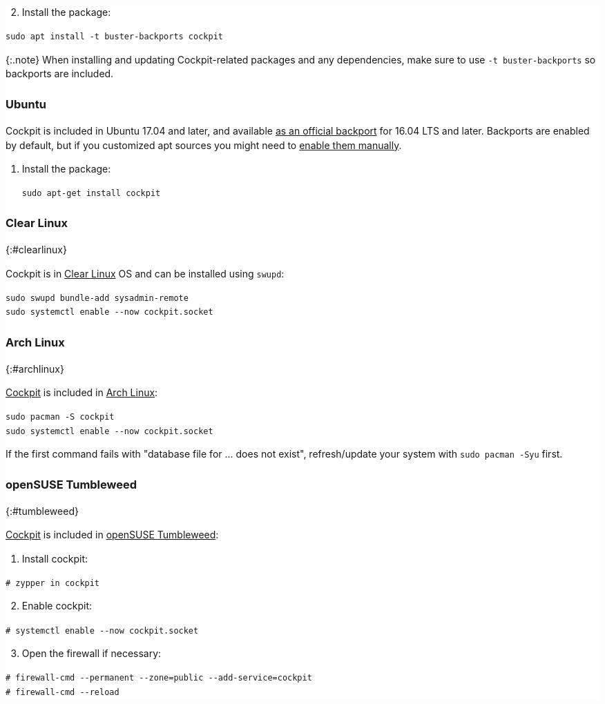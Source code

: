 2. Install the package:
```
sudo apt install -t buster-backports cockpit
```

{:.note}
When installing and updating Cockpit-related packages and any dependencies, make sure to use `-t buster-backports` so backports are included.

### Ubuntu

Cockpit is included in Ubuntu 17.04 and later, and available [as an official backport](https://help.ubuntu.com/community/UbuntuBackports) for 16.04 LTS and later. Backports are enabled by default, but if you customized apt sources you might need to [enable them manually](https://help.ubuntu.com/community/UbuntuBackports#Enabling_Backports).

1. Install the package:

   ```
   sudo apt-get install cockpit
   ```

### Clear Linux
{:#clearlinux}

Cockpit is in [Clear Linux](https://clearlinux.org/) OS and can be installed using `swupd`:

```
sudo swupd bundle-add sysadmin-remote
sudo systemctl enable --now cockpit.socket
```


### Arch Linux
{:#archlinux}

[Cockpit](https://www.archlinux.org/packages/community/x86_64/cockpit/) is included in [Arch Linux](https://www.archlinux.org/packages/):
```
sudo pacman -S cockpit
sudo systemctl enable --now cockpit.socket
```

If the first command fails with "database file for ... does not exist", refresh/update your system with `sudo pacman -Syu` first.


### openSUSE Tumbleweed
{:#tumbleweed}

[Cockpit](https://software.opensuse.org/package/cockpit) is included in [openSUSE Tumbleweed](https://software.opensuse.org/distributions/tumbleweed):


1. Install cockpit:
```
# zypper in cockpit
```
2. Enable cockpit:
```
# systemctl enable --now cockpit.socket
```
3. Open the firewall if necessary:
```
# firewall-cmd --permanent --zone=public --add-service=cockpit
# firewall-cmd --reload
```
